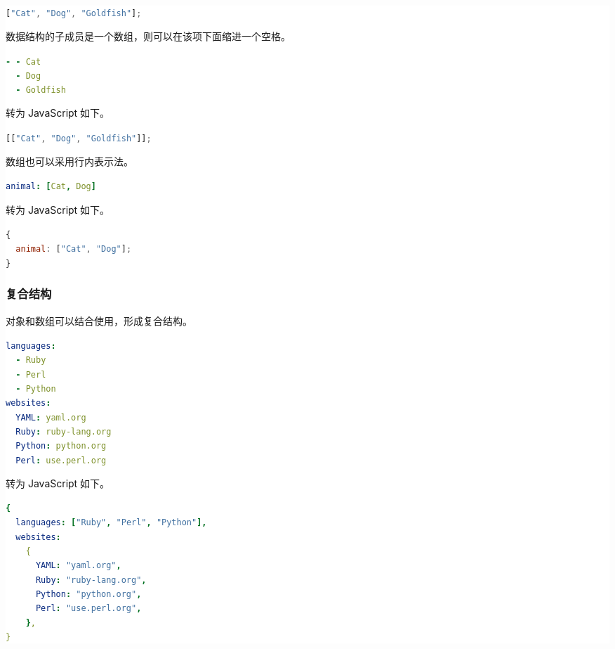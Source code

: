 ```js
["Cat", "Dog", "Goldfish"];
```

数据结构的子成员是一个数组，则可以在该项下面缩进一个空格。

```yml
- - Cat
  - Dog
  - Goldfish
```

转为 JavaScript 如下。

```js
[["Cat", "Dog", "Goldfish"]];
```

数组也可以采用行内表示法。

```yml
animal: [Cat, Dog]
```

转为 JavaScript 如下。

```js
{
  animal: ["Cat", "Dog"];
}
```

### 复合结构

对象和数组可以结合使用，形成复合结构。

```yml
languages:
  - Ruby
  - Perl
  - Python
websites:
  YAML: yaml.org
  Ruby: ruby-lang.org
  Python: python.org
  Perl: use.perl.org
```

转为 JavaScript 如下。

```yml
{
  languages: ["Ruby", "Perl", "Python"],
  websites:
    {
      YAML: "yaml.org",
      Ruby: "ruby-lang.org",
      Python: "python.org",
      Perl: "use.perl.org",
    },
}
```
